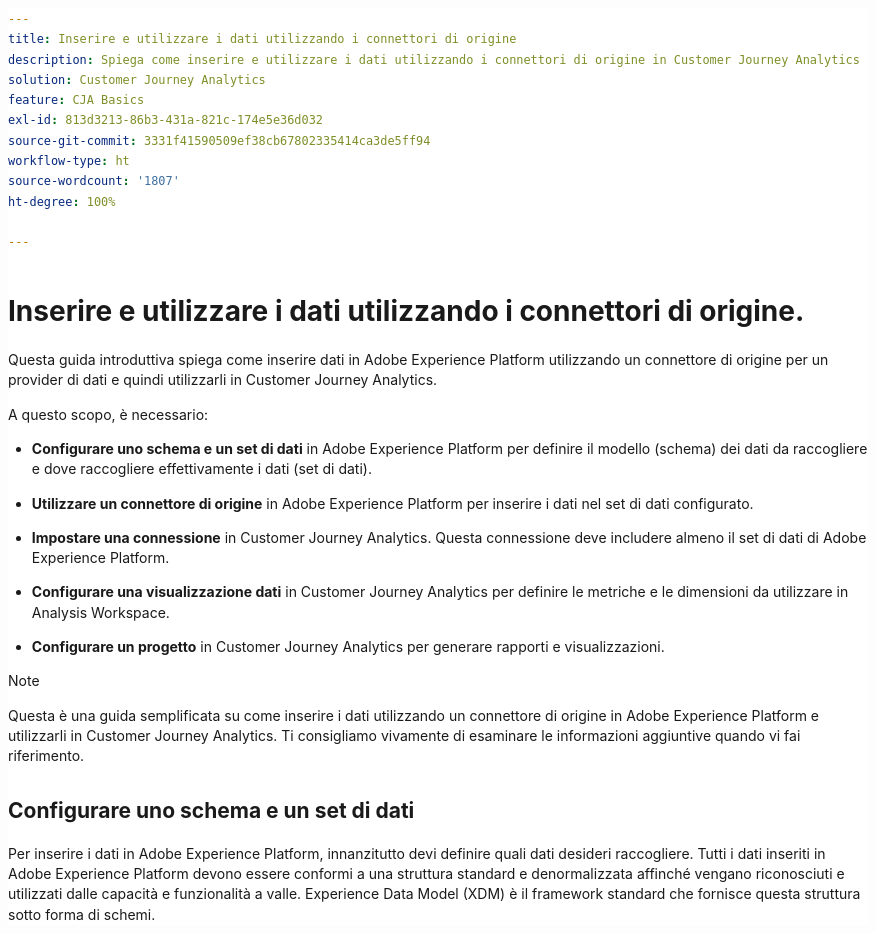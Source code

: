 ```yaml
---
title: Inserire e utilizzare i dati utilizzando i connettori di origine
description: Spiega come inserire e utilizzare i dati utilizzando i connettori di origine in Customer Journey Analytics
solution: Customer Journey Analytics
feature: CJA Basics
exl-id: 813d3213-86b3-431a-821c-174e5e36d032
source-git-commit: 3331f41590509ef38cb67802335414ca3de5ff94
workflow-type: ht
source-wordcount: '1807'
ht-degree: 100%

---
```


# Inserire e utilizzare i dati utilizzando i connettori di origine.

Questa guida introduttiva spiega come inserire dati in Adobe Experience Platform utilizzando un connettore di origine per un provider di dati e quindi utilizzarli in Customer Journey Analytics.

A questo scopo, è necessario:

- **Configurare uno schema e un set di dati** in Adobe Experience Platform per definire il modello (schema) dei dati da raccogliere e dove raccogliere effettivamente i dati (set di dati).

- **Utilizzare un connettore di origine** in Adobe Experience Platform per inserire i dati nel set di dati configurato.

- **Impostare una connessione** in Customer Journey Analytics. Questa connessione deve includere almeno il set di dati di Adobe Experience Platform.

- **Configurare una visualizzazione dati** in Customer Journey Analytics per definire le metriche e le dimensioni da utilizzare in Analysis Workspace.

- **Configurare un progetto** in Customer Journey Analytics per generare rapporti e visualizzazioni.



>[!NOTE]
>
>Questa è una guida semplificata su come inserire i dati utilizzando un connettore di origine in Adobe Experience Platform e utilizzarli in Customer Journey Analytics. Ti consigliamo vivamente di esaminare le informazioni aggiuntive quando vi fai riferimento.


## Configurare uno schema e un set di dati

Per inserire i dati in Adobe Experience Platform, innanzitutto devi definire quali dati desideri raccogliere. Tutti i dati inseriti in Adobe Experience Platform devono essere conformi a una struttura standard e denormalizzata affinché vengano riconosciuti e utilizzati dalle capacità e funzionalità a valle. Experience Data Model (XDM) è il framework standard che fornisce questa struttura sotto forma di schemi.
